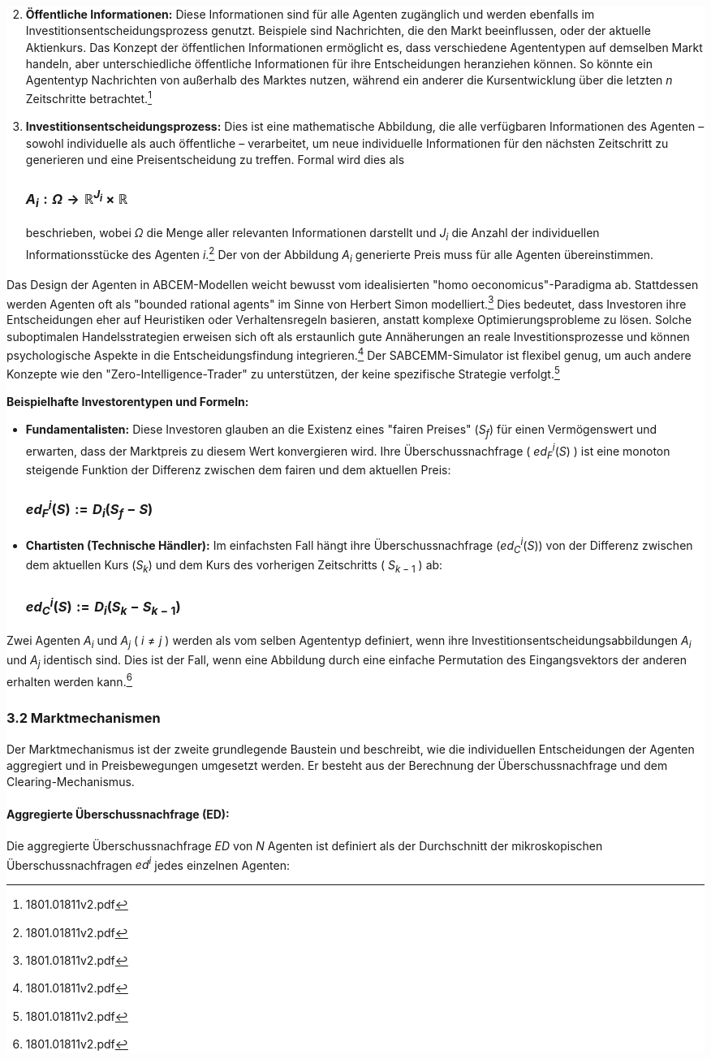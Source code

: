 2. **Öffentliche Informationen:** Diese Informationen sind für alle Agenten zugänglich und werden ebenfalls im Investitionsentscheidungsprozess genutzt. Beispiele sind Nachrichten, die den Markt beeinflussen, oder der aktuelle Aktienkurs. Das Konzept der öffentlichen Informationen ermöglicht es, dass verschiedene Agententypen auf demselben Markt handeln, aber unterschiedliche öffentliche Informationen für ihre Entscheidungen heranziehen können. So könnte ein Agententyp Nachrichten von außerhalb des Marktes nutzen, während ein anderer die Kursentwicklung über die letzten $n$ Zeitschritte betrachtet.[^1]

3. **Investitionsentscheidungsprozess:** Dies ist eine mathematische Abbildung, die alle verfügbaren Informationen des Agenten – sowohl individuelle als auch öffentliche – verarbeitet, um neue individuelle Informationen für den nächsten Zeitschritt zu generieren und eine Preisentscheidung zu treffen. Formal wird dies als
   
   ### $A_i: \Omega \rightarrow \mathbb{R}^{J_i} \times \mathbb{R}$

   beschrieben, wobei $\Omega$ die Menge aller relevanten Informationen darstellt und $J_i$ die Anzahl der individuellen Informationsstücke des Agenten $i$.[^1] Der von der Abbildung $A_i$ generierte Preis muss für alle Agenten übereinstimmen.

Das Design der Agenten in ABCEM-Modellen weicht bewusst vom idealisierten "homo oeconomicus"-Paradigma ab. Stattdessen werden Agenten oft als "bounded rational agents" im Sinne von Herbert Simon modelliert.[^1] Dies bedeutet, dass Investoren ihre Entscheidungen eher auf Heuristiken oder Verhaltensregeln basieren, anstatt komplexe Optimierungsprobleme zu lösen. Solche suboptimalen Handelsstrategien erweisen sich oft als erstaunlich gute Annäherungen an reale Investitionsprozesse und können psychologische Aspekte in die Entscheidungsfindung integrieren.[^1] Der SABCEMM-Simulator ist flexibel genug, um auch andere Konzepte wie den "Zero-Intelligence-Trader" zu unterstützen, der keine spezifische Strategie verfolgt.[^1]

**Beispielhafte Investorentypen und Formeln:**
- **Fundamentalisten:** Diese Investoren glauben an die Existenz eines "fairen Preises" ($S_f$) für einen Vermögenswert und erwarten, dass der Marktpreis zu diesem Wert konvergieren wird. Ihre Überschussnachfrage ( $ed_{F}^i(S)$ ) ist eine monoton steigende Funktion der Differenz zwischen dem fairen und dem aktuellen Preis:
  
  ### $ed_{F}^i(S) := D_i (S_f - S)$
  
- **Chartisten (Technische Händler):** Im einfachsten Fall hängt ihre Überschussnachfrage ($ed_{C}^i(S)$) von der Differenz zwischen dem aktuellen Kurs ($S_k$) und dem Kurs des vorherigen Zeitschritts ( $S_{k-1}$ ) ab:
  
  ### $ed_{C}^i(S) := D_i (S_k - S_{k-1})$

Zwei Agenten $A_i$ und $A_j$ ( $i \neq j$ ) werden als vom selben Agententyp definiert, wenn ihre Investitionsentscheidungsabbildungen $A_i$ und $A_j$ identisch sind. Dies ist der Fall, wenn eine Abbildung durch eine einfache Permutation des Eingangsvektors der anderen erhalten werden kann.[^1]

### 3.2 Marktmechanismen

Der Marktmechanismus ist der zweite grundlegende Baustein und beschreibt, wie die individuellen Entscheidungen der Agenten aggregiert und in Preisbewegungen umgesetzt werden. Er besteht aus der Berechnung der Überschussnachfrage und dem Clearing-Mechanismus.

#### **Aggregierte Überschussnachfrage (ED):**
Die aggregierte Überschussnachfrage $ED$ von $N$ Agenten ist definiert als der Durchschnitt der mikroskopischen Überschussnachfragen $ed^i$ jedes einzelnen Agenten:


[^1]: 1801.01811v2.pdf